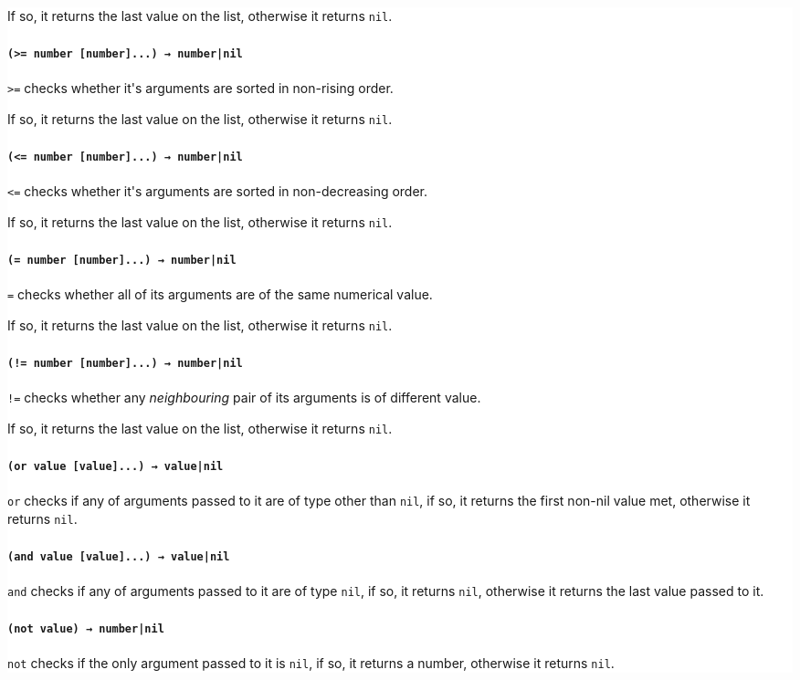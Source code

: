 If so, it returns the last value on the list, otherwise it returns `nil`.

#### `(>= number [number]...) → number|nil`

`>=` checks whether it's arguments are sorted in non-rising order.

If so, it returns the last value on the list, otherwise it returns `nil`.

#### `(<= number [number]...) → number|nil`

`<=` checks whether it's arguments are sorted in non-decreasing order.

If so, it returns the last value on the list, otherwise it returns `nil`.

#### `(= number [number]...) → number|nil`

`=` checks whether all of its arguments are of the same numerical value.

If so, it returns the last value on the list, otherwise it returns `nil`.

#### `(!= number [number]...) → number|nil`

`!=` checks whether any _neighbouring_ pair of its arguments is of different value.

If so, it returns the last value on the list, otherwise it returns `nil`.

#### `(or value [value]...) → value|nil`

`or` checks if any of arguments passed to it are of type other than `nil`, if so, it returns the first non-nil value met, otherwise it returns `nil`.

#### `(and value [value]...) → value|nil`

`and` checks if any of arguments passed to it are of type `nil`, if so, it returns `nil`, otherwise it returns the last value passed to it.

#### `(not value) → number|nil`

`not` checks if the only argument passed to it is `nil`, if so, it returns a number, otherwise it returns `nil`.
